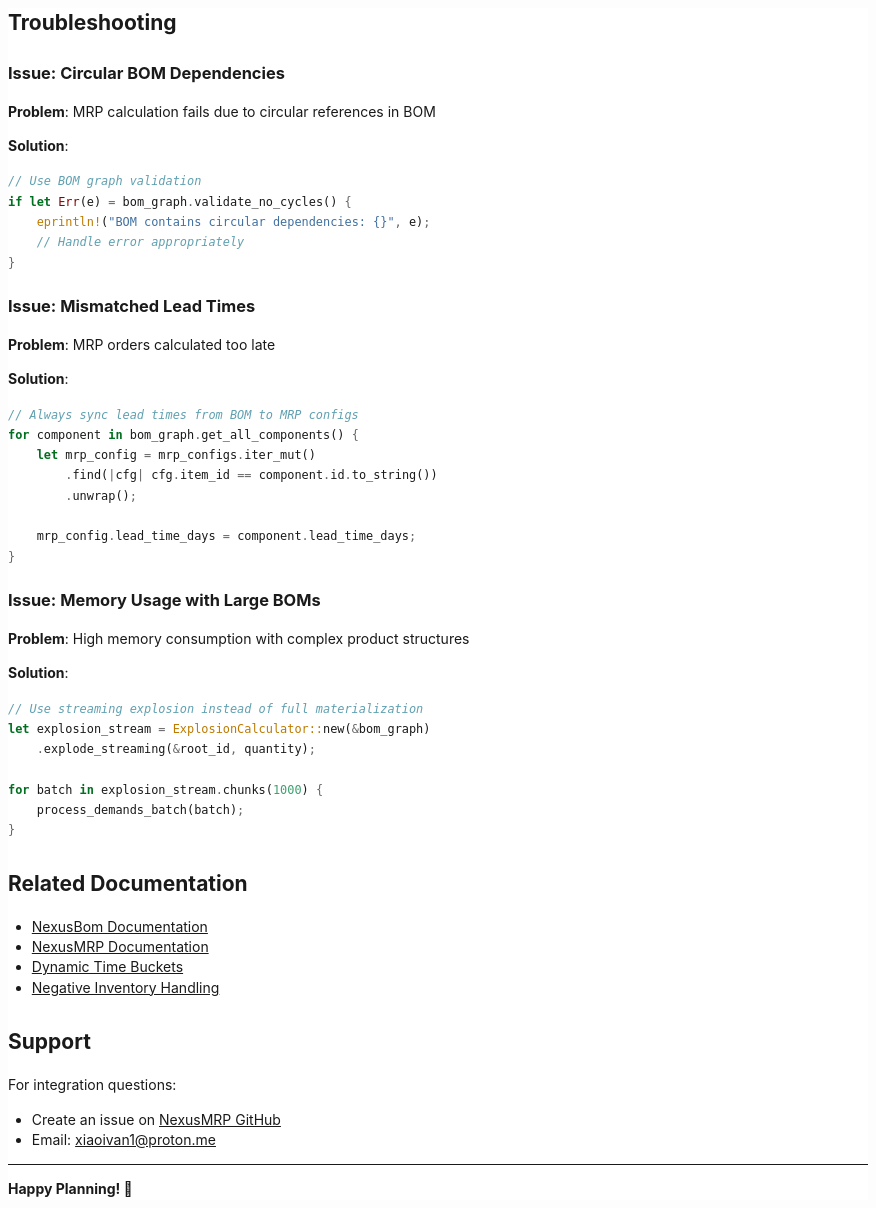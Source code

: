 ## Troubleshooting

### Issue: Circular BOM Dependencies

**Problem**: MRP calculation fails due to circular references in BOM

**Solution**:
```rust
// Use BOM graph validation
if let Err(e) = bom_graph.validate_no_cycles() {
    eprintln!("BOM contains circular dependencies: {}", e);
    // Handle error appropriately
}
```

### Issue: Mismatched Lead Times

**Problem**: MRP orders calculated too late

**Solution**:
```rust
// Always sync lead times from BOM to MRP configs
for component in bom_graph.get_all_components() {
    let mrp_config = mrp_configs.iter_mut()
        .find(|cfg| cfg.item_id == component.id.to_string())
        .unwrap();

    mrp_config.lead_time_days = component.lead_time_days;
}
```

### Issue: Memory Usage with Large BOMs

**Problem**: High memory consumption with complex product structures

**Solution**:
```rust
// Use streaming explosion instead of full materialization
let explosion_stream = ExplosionCalculator::new(&bom_graph)
    .explode_streaming(&root_id, quantity);

for batch in explosion_stream.chunks(1000) {
    process_demands_batch(batch);
}
```

## Related Documentation

- [NexusBom Documentation](https://github.com/Ricemug/NexusBom)
- [NexusMRP Documentation](../README.md)
- [Dynamic Time Buckets](./DYNAMIC_TIME_BUCKETS.md)
- [Negative Inventory Handling](./NEGATIVE_INVENTORY.md)

## Support

For integration questions:
- Create an issue on [NexusMRP GitHub](https://github.com/Ricemug/NexusMRP/issues)
- Email: xiaoivan1@proton.me

---

**Happy Planning! 🚀**
